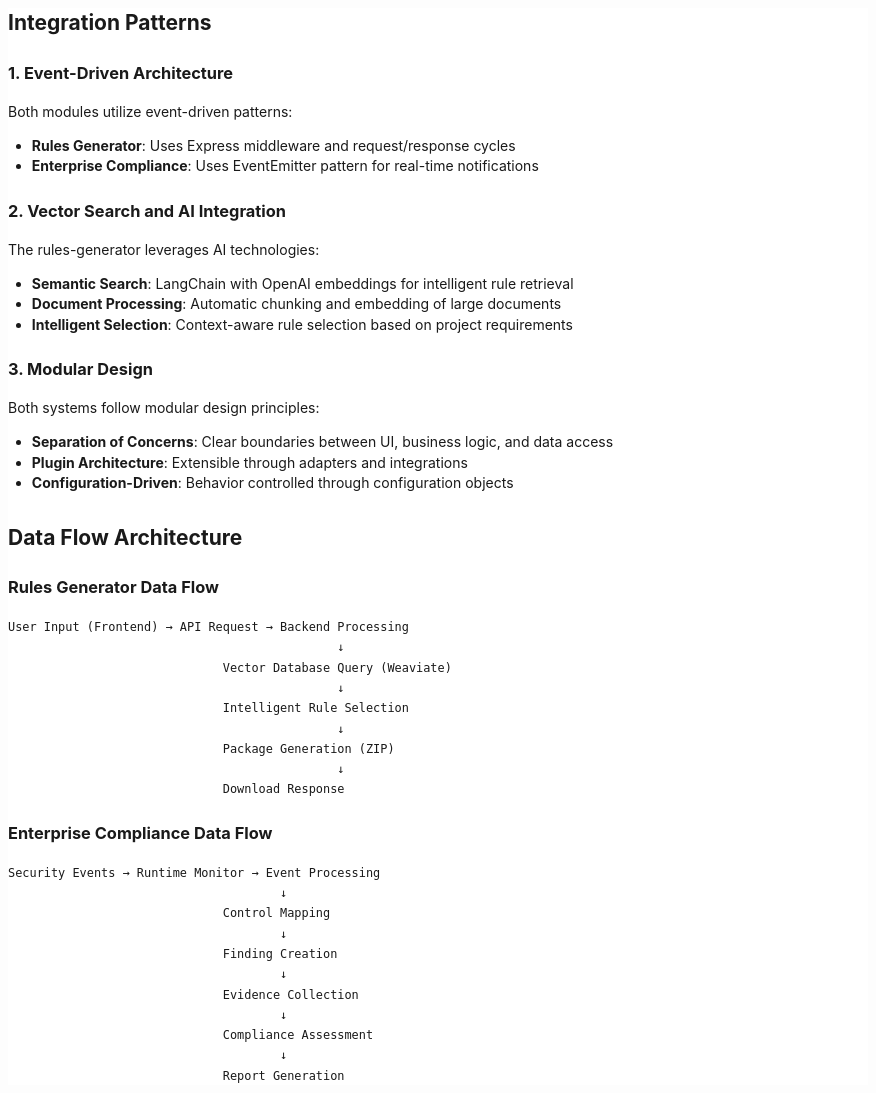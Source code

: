 ## Integration Patterns

### 1. Event-Driven Architecture

Both modules utilize event-driven patterns:
- **Rules Generator**: Uses Express middleware and request/response cycles
- **Enterprise Compliance**: Uses EventEmitter pattern for real-time notifications

### 2. Vector Search and AI Integration

The rules-generator leverages AI technologies:
- **Semantic Search**: LangChain with OpenAI embeddings for intelligent rule retrieval
- **Document Processing**: Automatic chunking and embedding of large documents
- **Intelligent Selection**: Context-aware rule selection based on project requirements

### 3. Modular Design

Both systems follow modular design principles:
- **Separation of Concerns**: Clear boundaries between UI, business logic, and data access
- **Plugin Architecture**: Extensible through adapters and integrations
- **Configuration-Driven**: Behavior controlled through configuration objects

## Data Flow Architecture

### Rules Generator Data Flow

```
User Input (Frontend) → API Request → Backend Processing
                                              ↓
                              Vector Database Query (Weaviate)
                                              ↓
                              Intelligent Rule Selection
                                              ↓
                              Package Generation (ZIP)
                                              ↓
                              Download Response
```

### Enterprise Compliance Data Flow

```
Security Events → Runtime Monitor → Event Processing
                                      ↓
                              Control Mapping
                                      ↓
                              Finding Creation
                                      ↓
                              Evidence Collection
                                      ↓
                              Compliance Assessment
                                      ↓
                              Report Generation
```
